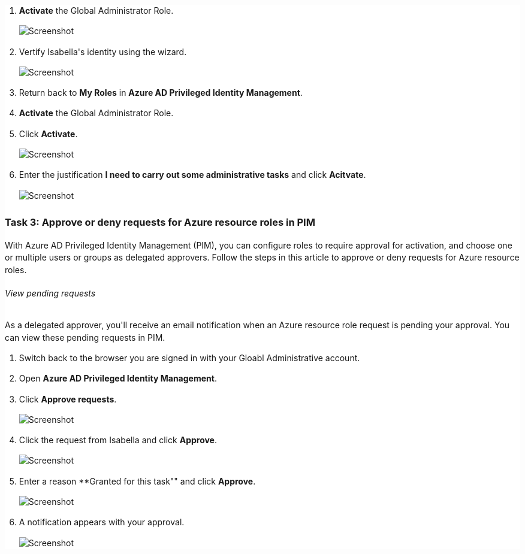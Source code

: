 1.  **Activate** the Global Administrator Role.

     ![Screenshot](../Media/Module-1/55eb14b5-540a-4d26-aed7-0b96d162fb31.png)

1.  Vertify Isabella's identity using the wizard.

     ![Screenshot](../Media/Module-1/0b0408a6-3690-42db-a8f0-c25e7a0b0da3.png)

1.  Return back to **My Roles** in **Azure AD Privileged Identity Management**.

1.  **Activate** the Global Administrator Role.

1.  Click **Activate**.

     ![Screenshot](../Media/Module-1/cd9571ab-b89c-4086-85a7-29d31b1982bf.png)

1.  Enter the justification **I need to carry out some administrative tasks** and click **Acitvate**.

     ![Screenshot](../Media/Module-1/e41c4fff-d9aa-4fe9-b1d1-b3c8dac98597.png)


### Task 3: Approve or deny requests for Azure resource roles in PIM


With Azure AD Privileged Identity Management (PIM), you can configure roles to require approval for activation, and choose one or multiple users or groups as delegated approvers. Follow the steps in this article to approve or deny requests for Azure resource roles.


###### View pending requests


As a delegated approver, you'll receive an email notification when an Azure resource role request is pending your approval. You can view these pending requests in PIM.


1.  Switch back to the browser you are signed in with your Gloabl Administrative account.

1.  Open **Azure AD Privileged Identity Management**.

1.  Click **Approve requests**.

     ![Screenshot](../Media/Module-1/fbc2f18d-f5a2-4139-b92d-7c19311aec1c.png)

1.  Click the request from Isabella and click **Approve**.

     ![Screenshot](../Media/Module-1/d85bed90-6e2d-4cac-9f84-34a1ef96e0b2.png)

1.  Enter a reason **Granted for this task"" and click **Approve**.

      ![Screenshot](../Media/Module-1/d62b2b94-79c6-466a-b165-d33ea5d5b149.png)

1.  A notification appears with your approval.

     ![Screenshot](../Media/Module-1/9def5a78-8fc4-45e4-b49c-4375294b6cdf.png)
